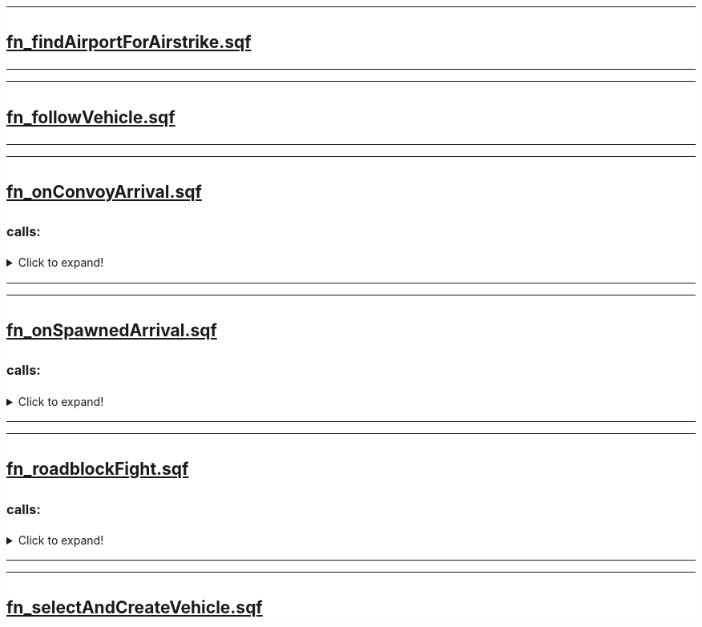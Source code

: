 
---

## [fn_findAirportForAirstrike.sqf](Convoy/fn_findAirportForAirstrike.sqf)

</details>

---

---

## [fn_followVehicle.sqf](Convoy/fn_followVehicle.sqf)

</details>

---

---

## [fn_onConvoyArrival.sqf](Convoy/fn_onConvoyArrival.sqf)

### calls:

<details><summary>Click to expand!</summary></details>

---

---

## [fn_onSpawnedArrival.sqf](Convoy/fn_onSpawnedArrival.sqf)

### calls:

<details><summary>Click to expand!</summary></details>

---

---

## [fn_roadblockFight.sqf](Convoy/fn_roadblockFight.sqf)

### calls:

<details><summary>Click to expand!</summary></details>

---

---

## [fn_selectAndCreateVehicle.sqf](Convoy/fn_selectAndCreateVehicle.sqf)
